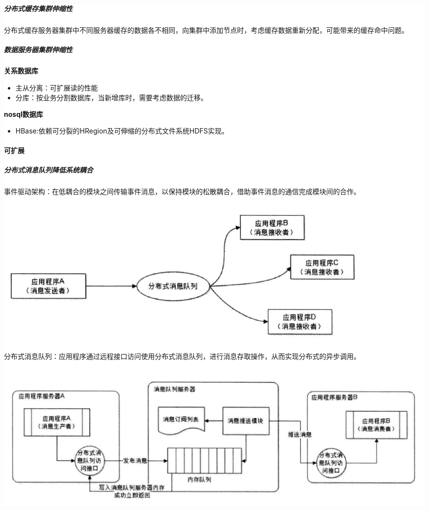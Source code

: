 ##### 分布式缓存集群伸缩性

<p>
分布式缓存服务器集群中不同服务器缓存的数据各不相同，向集群中添加节点时，考虑缓存数据重新分配，可能带来的缓存命中问题。
</p>

##### 数据服务器集群伸缩性

**关系数据库**

- 主从分离：可扩展读的性能
- 分库：按业务分割数据库，当新增库时，需要考虑数据的迁移。

**nosql数据库**

- HBase:依赖可分裂的HRegion及可伸缩的分布式文件系统HDFS实现。

#### 可扩展

##### 分布式消息队列降低系统耦合

<p>
事件驱动架构：在低耦合的模块之间传输事件消息，以保持模块的松散耦合，借助事件消息的通信完成模块间的合作。
</p>

![image](https://github.com/xuanxuan2016/xuanxuan2016.github.io/blob/master/img/2019-08-11-large-web-architecture/tu_7_1.png?raw=true)

<p>
分布式消息队列：应用程序通过远程接口访问使用分布式消息队列，进行消息存取操作，从而实现分布式的异步调用。
</p>

![image](https://github.com/xuanxuan2016/xuanxuan2016.github.io/blob/master/img/2019-08-11-large-web-architecture/tu_7_2.png?raw=true)
